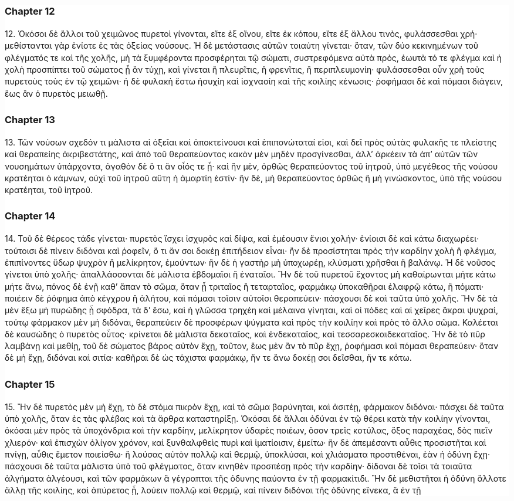 
### Chapter 12

<p>12. Ὁκόσοι δὲ ἄλλοι τοῦ χειμῶνος πυρετοὶ γίνονται, εἴτε ἐξ <lb/>οἴνου, εἴτε
                        ἐκ κόπου, εἴτε ἐξ ἄλλου τινὸς, φυλάσσεσθαι χρή· μεθίστανται <lb/>γὰρ ἐνίοτε
                        ἐς τὰς ὀξείας νούσους. Ἡ δὲ μετάστασις αὐτῶν <lb/>τοιαύτη γίνεται· ὅταν, τῶν
                        δύο κεκινημένων τοῦ φλέγματός τε καὶ <lb/>τῆς χολῆς, μὴ τὰ ξυμφέροντα
                        προσφέρηται τῷ σώματι, συστρεφόμενα <lb/>αὐτὰ πρὸς, ἑωυτὰ τό τε φλέγμα καὶ ἡ
                        χολὴ προσπίπτει τοῦ σώματος <lb/>ᾗ ἂν τύχῃ, καὶ γίνεται ἢ πλευρῖτις, ἢ
                        φρενῖτις, ἢ περιπλευμονίη· <lb/>φυλάσσεσθαι οὖν χρὴ τοὺς πυρετοὺς τοὺς ἐν τῷ
                        χειμῶνι· ἡ δὲ <lb/>φυλακὴ ἔστω ἡσυχίη καὶ ἰσχνασίη καὶ τῆς κοιλίης κένωσις·
                        ῥοφήμασι <lb/>δὲ καὶ πόμασι διάγειν, ἕως ἂν ὁ πυρετὸς μειωθῇ. </p>


### Chapter 13

<p>13. Τῶν νούσων σχεδόν τι μάλιστα αἱ ὀξεῖαι καὶ ἀποκτείνουσι καὶ
                        <lb/>ἐπιπονώταταί εἰσι, καὶ δεῖ πρὸς αὐτὰς φυλακῆς τε πλείστης καὶ θεραπείης
                        <lb/>ἀκριβεστάτης, καὶ ἀπὸ τοῦ θεραπεύοντος κακὸν μὲν μηδὲν
                        <lb/>προσγίνεσθαι, ἀλλ’ ἀρκέειν τὰ ἀπ’ αὐτῶν τῶν νουσημάτων ὑπάρχοντα,
                        <lb/>ἀγαθὸν δὲ ὅ τι ἂν οἷός τε ᾖ· καὶ ἢν μὲν, ὀρθῶς θεραπεύοντος <lb/>τοῦ
                        ἰητροῦ, ὑπὸ μεγέθεος τῆς νούσου κρατέηται ὁ κάμνων, οὐχὶ τοῦ <lb/>ἰητροῦ
                        αὕτη ἡ ἁμαρτίη ἐστίν· ἢν δὲ, μὴ θεραπεύοντος ὀρθῶς ἢ μὴ <lb/>γινώσκοντος,
                        ὑπὸ τῆς νούσου κρατέηται, τοῦ ἰητροῦ. </p>


### Chapter 14

<p>14. Τοῦ δὲ θέρεος τάδε γίνεται· πυρετὸς ἴσχει ἰσχυρὸς καὶ δίψα, <lb/>καὶ
                        ἐμέουσιν ἔνιοι χολήν· ἐνίοισι δὲ καὶ κάτω διαχωρέει· τούτοισι <lb/>δὲ πίνειν
                        διδόναι καὶ ῥοφεῖν, ὅ τι ἄν σοι δοκέῃ ἐπιτήδειον εἶναι· ἢν <pb n="222"/> δὲ
                        προσίστηται πρὸς τὴν καρδίην χολὴ ἢ φλέγμα, ἐπιπίνοντες ὕδωρ <lb/>ψυχρὸν ἢ
                        μελίκρητον, ἐμούντων· ἢν δὲ ἡ γαστὴρ μὴ ὑποχωρέῃ, <lb/>κλύσματι χρῆσθαι ἢ
                        βαλάνῳ. Ἡ δὲ νοῦσος γίνεται ὑπὸ χολῆς· ἀπαλλάσσονται <lb/>δὲ μάλιστα
                        ἑβδομαῖοι ἢ ἐναταῖοι. Ἢν δὲ τοῦ πυρετοῦ <lb/>ἔχοντος μὴ καθαίρωνται μήτε
                        κάτω μήτε ἄνω, πόνος δὲ ἐνῇ καθ’ <lb/>ἅπαν τὸ σῶμα, ὅταν ᾖ τριταῖος ἢ
                        τεταρταῖος, φαρμάκῳ ὑποκαθῆραι <lb/>ἐλαφρῷ κάτω, ἢ πόματι· ποιέειν δὲ ῥόφημα
                        ἀπὸ κέγχρου ἢ ἀλήτου, <lb/>καὶ πόμασι τοῖσιν αὐτοῖσι θεραπεύειν· πάσχουσι δὲ
                        καὶ ταῦτα <lb/>ὑπὸ χολῆς. Ἢν δὲ τὰ μὲν ἔξω μὴ πυρώδης ᾖ σφόδρα, τὰ δ’ ἔσω,
                        <lb/>καὶ ἡ γλῶσσα τρηχέη καὶ μέλαινα γίνηται, καὶ οἱ πόδες καὶ αἱ χεῖρες
                        <lb/>ἄκραι ψυχραὶ, τούτῳ φάρμακον μὲν μὴ διδόναι, θεραπεύειν δὲ
                        <lb/>προσφέρων ψύγματα καὶ πρὸς τὴν κοιλίην καὶ πρὸς τὸ ἄλλο σῶμα.
                        <lb/>Καλέεται δὲ καυσώδης ὁ πυρετὸς οὗτος· κρίνεται δὲ μάλιστα δεκαταῖος,
                        <lb/>καὶ ἑνδεκαταῖος, καὶ τεσσαρεσκαιδεκαταῖος. Ἢν δὲ τὸ πῦρ <lb/>λαμβάνῃ
                        καὶ μεθίῃ, τοῦ δὲ σώματος βάρος αὐτὸν ἔχῃ, τοῦτον, ἕως <lb/>μὲν ἂν τὸ πῦρ
                        ἔχῃ, ῥοφήμασι καὶ πόμασι θεραπεύειν· ὅταν δὲ μὴ <lb/>ἔχῃ, διδόναι καὶ σιτία·
                        καθῆραι δὲ ὡς τάχιστα φαρμάκῳ, ἤν τε <lb/>ἄνω δοκέῃ σοι δεῖσθαι, ἤν τε κάτω.
                    </p>


### Chapter 15

<p>15. Ἢν δὲ πυρετὸς μὲν μὴ ἔχῃ, τὸ δὲ στόμα πικρὸν ἔχῃ, καὶ τὸ <lb/>σῶμα
                        βαρύνηται, καὶ ἀσιτέῃ, φάρμακον διδόναι· πάσχει δὲ ταῦτα <lb/>ὑπὸ χολῆς,
                        ὅταν ἐς τὰς φλέβας καὶ τὰ ἄρθρα καταστηρίξῃ. Ὁκόσαι <lb/>δὲ ἄλλαι ὀδύναι ἐν
                        τῷ θέρει κατὰ τὴν κοιλίην γίνονται, ὁκόσαι μὲν <lb/>πρὸς τὰ ὑποχόνδρια καὶ
                        τὴν καρδίην, μελίκρητον ὑδαρὲς ποιέων, ὅσον <pb n="224"/> τρεῖς κοτύλας,
                        ὄξος παραχέας, δὸς πιεῖν χλιερόν· καὶ ἐπισχὼν ὀλίγον <lb/>χρόνον, καὶ
                        ξυνθαλφθεὶς πυρὶ καὶ ἱματίοισιν, ἐμείτω· ἢν δὲ <lb/>ἀπεμέσαντι αὖθις
                        προσιστῆται καὶ πνίγῃ, αὖθις ἔμετον ποιείσθω· ἢ <lb/>λούσας αὐτὸν πολλῷ καὶ
                        θερμῷ, ὑποκλύσαι, καὶ χλιάσματα προστιθέναι, <lb/>ἐὰν ἡ ὀδύνη ἔχῃ· πάσχουσι
                        δὲ ταῦτα μάλιστα ὑπὸ τοῦ φλέγματος, <lb/>ὅταν κινηθὲν προσπέσῃ πρὸς τὴν
                        καρδίην· δίδοναι δὲ τοῖσι <lb/>τὰ τοιαῦτα ἀλγήματα ἀλγέουσι, καὶ τῶν
                        φαρμάκων ἃ γέγραπται <lb/>τῆς ὀδυνης παύοντα ἐν τῇ φαρμακίτιδι. Ἢν δὲ
                        μεθιστῆται ἡ ὀδύνη <lb/>ἄλλοτε ἄλλῃ τῆς κοιλίης, καὶ ἀπύρετος ᾖ, λούειν
                        πολλῷ καὶ θερμῷ, <lb/>καὶ πίνειν διδόναι τῆς ὀδύνης εἵνεκα, ἃ ἐν τῇ